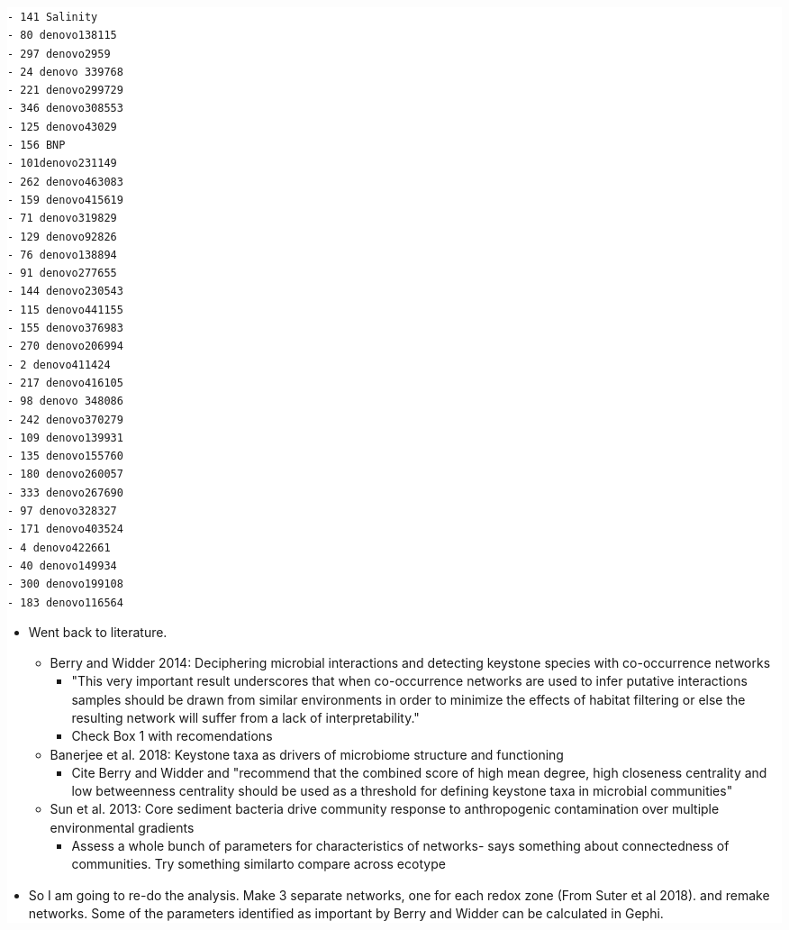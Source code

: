 	- 141 Salinity
	- 80 denovo138115
	- 297 denovo2959
	- 24 denovo 339768
	- 221 denovo299729
	- 346 denovo308553
	- 125 denovo43029
	- 156 BNP
	- 101denovo231149
	- 262 denovo463083
	- 159 denovo415619
	- 71 denovo319829
	- 129 denovo92826
	- 76 denovo138894
	- 91 denovo277655
	- 144 denovo230543
	- 115 denovo441155
	- 155 denovo376983
	- 270 denovo206994
	- 2 denovo411424
	- 217 denovo416105
	- 98 denovo 348086
	- 242 denovo370279
	- 109 denovo139931
	- 135 denovo155760
	- 180 denovo260057
	- 333 denovo267690
	- 97 denovo328327
	- 171 denovo403524
	- 4 denovo422661
	- 40 denovo149934
	- 300 denovo199108
	- 183 denovo116564

- Went back to literature. 
	- Berry and Widder 2014: Deciphering microbial interactions and detecting keystone species with co-occurrence networks
		- "This very important result underscores that when co-occurrence networks are used to infer putative interactions samples should be drawn from similar environments in order to minimize the effects of habitat filtering or else the resulting network will suffer from a lack of interpretability."
		- Check Box 1 with recomendations
	- Banerjee et al. 2018: Keystone taxa as drivers of microbiome structure and functioning
		- Cite Berry and Widder and "recommend that the combined score of high mean degree, high closeness centrality and low betweenness centrality should be used as a threshold for defining keystone taxa in microbial communities" 
	- Sun et al. 2013: Core sediment bacteria drive community response to anthropogenic contamination over multiple environmental gradients
		- Assess a whole bunch of parameters for characteristics of networks- says something about connectedness of communities. Try something similarto compare across ecotype

- So I am going to re-do the analysis. Make 3 separate networks, one for each redox zone (From Suter et al 2018). and remake networks. Some of the parameters identified as important by Berry and Widder can be calculated in Gephi.
